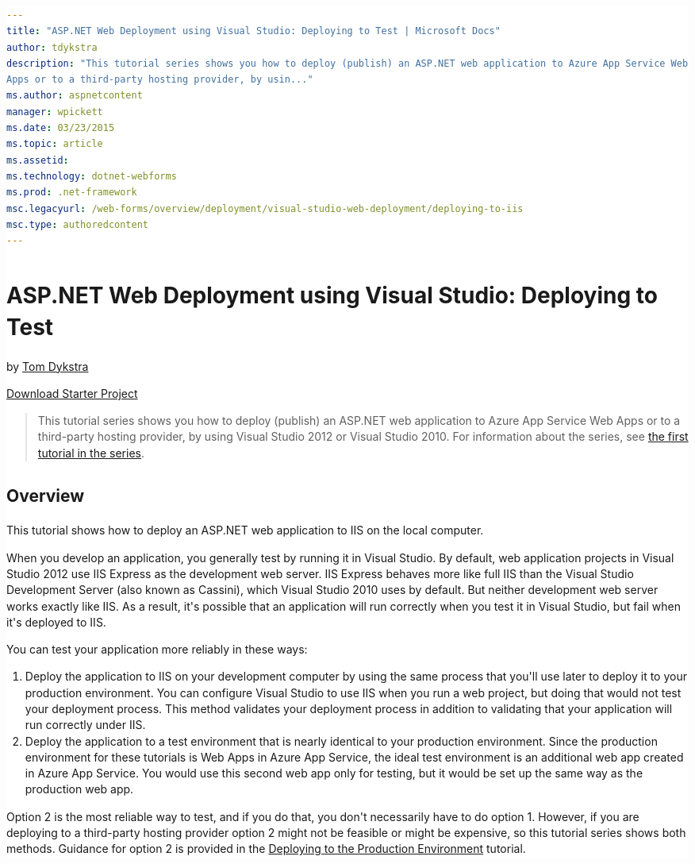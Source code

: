 ```yaml
---
title: "ASP.NET Web Deployment using Visual Studio: Deploying to Test | Microsoft Docs"
author: tdykstra
description: "This tutorial series shows you how to deploy (publish) an ASP.NET web application to Azure App Service Web Apps or to a third-party hosting provider, by usin..."
ms.author: aspnetcontent
manager: wpickett
ms.date: 03/23/2015
ms.topic: article
ms.assetid: 
ms.technology: dotnet-webforms
ms.prod: .net-framework
msc.legacyurl: /web-forms/overview/deployment/visual-studio-web-deployment/deploying-to-iis
msc.type: authoredcontent
---
```

ASP.NET Web Deployment using Visual Studio: Deploying to Test
====================
by [Tom Dykstra](https://github.com/tdykstra)

[Download Starter Project](http://go.microsoft.com/fwlink/p/?LinkId=282627)

> This tutorial series shows you how to deploy (publish) an ASP.NET web application to Azure App Service Web Apps or to a third-party hosting provider, by using Visual Studio 2012 or Visual Studio 2010. For information about the series, see [the first tutorial in the series](introduction.md).


## Overview

This tutorial shows how to deploy an ASP.NET web application to IIS on the local computer.

When you develop an application, you generally test by running it in Visual Studio. By default, web application projects in Visual Studio 2012 use IIS Express as the development web server. IIS Express behaves more like full IIS than the Visual Studio Development Server (also known as Cassini), which Visual Studio 2010 uses by default. But neither development web server works exactly like IIS. As a result, it's possible that an application will run correctly when you test it in Visual Studio, but fail when it's deployed to IIS.

You can test your application more reliably in these ways:

1. Deploy the application to IIS on your development computer by using the same process that you'll use later to deploy it to your production environment. You can configure Visual Studio to use IIS when you run a web project, but doing that would not test your deployment process. This method validates your deployment process in addition to validating that your application will run correctly under IIS.
2. Deploy the application to a test environment that is nearly identical to your production environment. Since the production environment for these tutorials is Web Apps in Azure App Service, the ideal test environment is an additional web app created in Azure App Service. You would use this second web app only for testing, but it would be set up the same way as the production web app.

Option 2 is the most reliable way to test, and if you do that, you don't necessarily have to do option 1. However, if you are deploying to a third-party hosting provider option 2 might not be feasible or might be expensive, so this tutorial series shows both methods. Guidance for option 2 is provided in the [Deploying to the Production Environment](deploying-to-production.md) tutorial.
